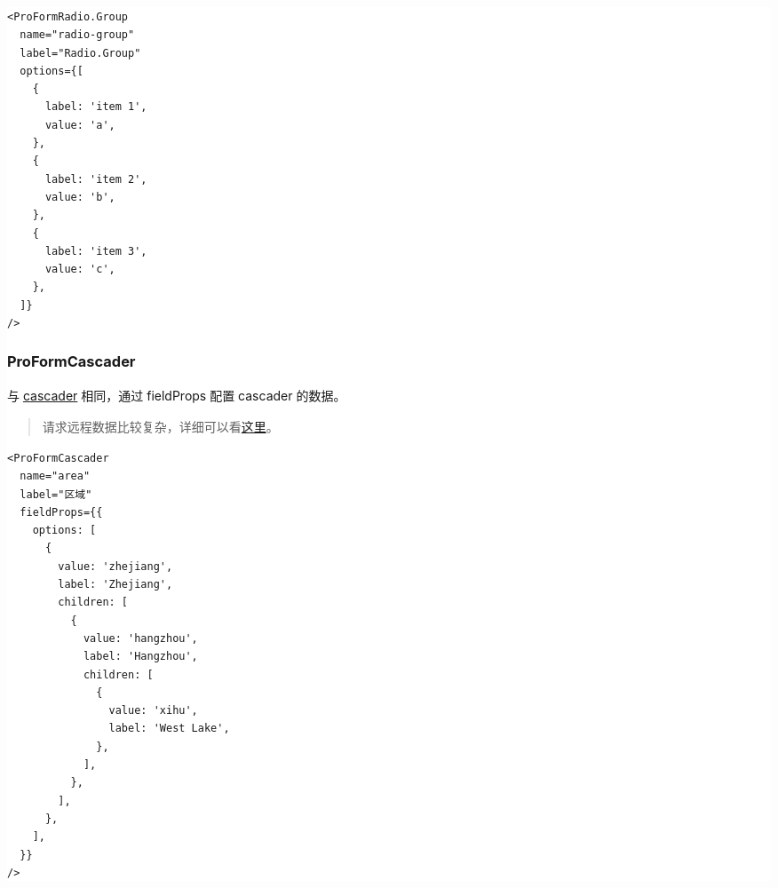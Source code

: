 ```tsx | pure
<ProFormRadio.Group
  name="radio-group"
  label="Radio.Group"
  options={[
    {
      label: 'item 1',
      value: 'a',
    },
    {
      label: 'item 2',
      value: 'b',
    },
    {
      label: 'item 3',
      value: 'c',
    },
  ]}
/>
```

### ProFormCascader

与 [cascader](https://ant.design/components/cascader-cn/) 相同，通过 fieldProps 配置 cascader 的数据。

> 请求远程数据比较复杂，详细可以看[这里](https://procomponents.ant.design/components/schema#request-%E5%92%8C-params)。

```tsx | pure
<ProFormCascader
  name="area"
  label="区域"
  fieldProps={{
    options: [
      {
        value: 'zhejiang',
        label: 'Zhejiang',
        children: [
          {
            value: 'hangzhou',
            label: 'Hangzhou',
            children: [
              {
                value: 'xihu',
                label: 'West Lake',
              },
            ],
          },
        ],
      },
    ],
  }}
/>
```
